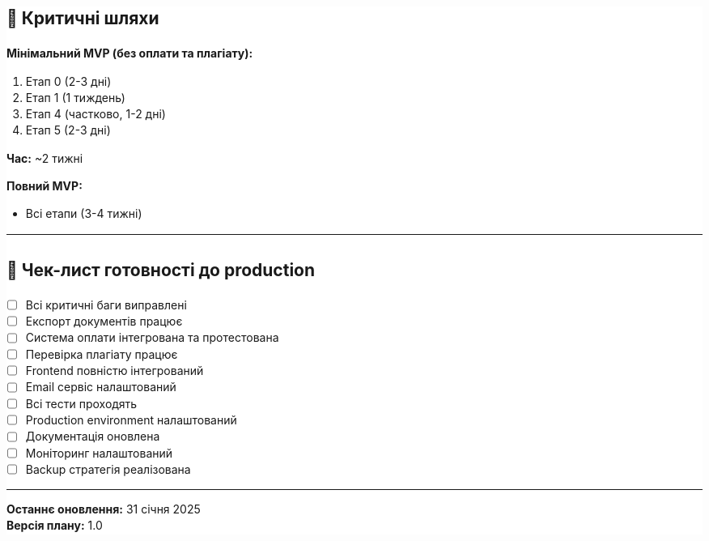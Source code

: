 
## 🎯 Критичні шляхи

**Мінімальний MVP (без оплати та плагіату):**
1. Етап 0 (2-3 дні)
2. Етап 1 (1 тиждень)
3. Етап 4 (частково, 1-2 дні)
4. Етап 5 (2-3 дні)

**Час:** ~2 тижні

**Повний MVP:**
- Всі етапи (3-4 тижні)

---

## 📝 Чек-лист готовності до production

- [ ] Всі критичні баги виправлені
- [ ] Експорт документів працює
- [ ] Система оплати інтегрована та протестована
- [ ] Перевірка плагіату працює
- [ ] Frontend повністю інтегрований
- [ ] Email сервіс налаштований
- [ ] Всі тести проходять
- [ ] Production environment налаштований
- [ ] Документація оновлена
- [ ] Моніторинг налаштований
- [ ] Backup стратегія реалізована

---

**Останнє оновлення:** 31 січня 2025  
**Версія плану:** 1.0

